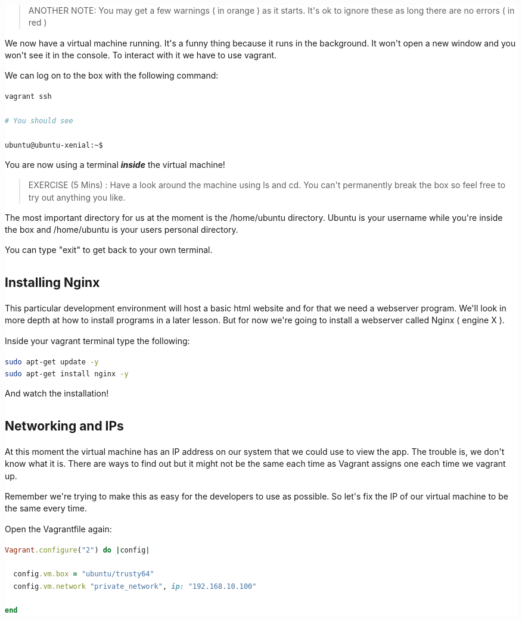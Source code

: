> ANOTHER NOTE: You may get a few warnings ( in orange ) as it starts. It's ok to ignore these as long there are no errors ( in red )

We now have a virtual machine running. It's a funny thing because it runs in the background. It won't open a new window and you won't see it in the console. To interact with it we have to use vagrant.

We can log on to the box with the following command:

```bash
vagrant ssh

# You should see 

ubuntu@ubuntu-xenial:~$ 
```
You are now using a terminal ***inside*** the virtual machine!

> EXERCISE (5 Mins) : Have a look around the machine using ls and cd. You can't permanently break the box so feel free to try out anything you like.

The most important directory for us at the moment is the /home/ubuntu directory. Ubuntu is your username while you're inside the box and /home/ubuntu is your users personal directory.

You can type "exit" to get back to your own terminal.

## Installing Nginx

This particular development environment will host a basic html website and for that we need a webserver program. We'll look in more depth at how to install programs in a later lesson. But for now we're going to install a webserver called Nginx ( engine X ).

Inside your vagrant terminal type the following:

```bash
sudo apt-get update -y
sudo apt-get install nginx -y
```

And watch the installation!


## Networking and IPs

At this moment the virtual machine has an IP address on our system that we could use to view the app. The trouble is, we don't know what it is. There are ways to find out but it might not be the same each time as Vagrant assigns one each time we vagrant up. 

Remember we're trying to make this as easy for the developers to use as possible. So let's fix the IP of our virtual machine to be the same every time.

Open the Vagrantfile again:

```ruby
Vagrant.configure("2") do |config|

  config.vm.box = "ubuntu/trusty64"
  config.vm.network "private_network", ip: "192.168.10.100"
 
end
```
